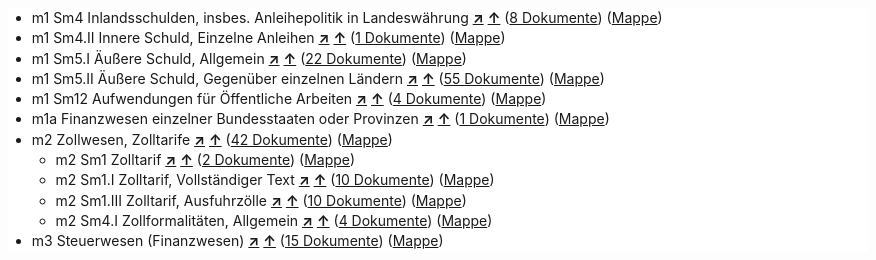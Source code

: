   - m1 Sm4 Inlandsschulden, insbes. Anleihepolitik in Landeswährung [**&nearr;**](../../../subject/i/163296/about.de.html "Inlandsschulden, insbes. Anleihepolitik in Landeswährung (in der ganzen Welt)") [**&uarr;**](../../../subject/about.de.html#m1_Sm4 "Sachsystematik") (<a href="https://pm20.zbw.eu/iiifview/folder/sh/141358,163296" title="über: Französisch-Marokko : Inlandsschulden, insbes. Anleihepolitik in Landeswährung" target="_blank">8 Dokumente</a>) ([Mappe](../../../../folder/sh/1413xx/141358/1632xx/163296/about.de.html))
  - m1 Sm4.II Innere Schuld, Einzelne Anleihen [**&nearr;**](../../../subject/i/144817/about.de.html "Innere Schuld, Einzelne Anleihen (in der ganzen Welt)") [**&uarr;**](../../../subject/about.de.html#m1_Sm4.II "Sachsystematik") (<a href="https://pm20.zbw.eu/iiifview/folder/sh/141358,144817" title="über: Französisch-Marokko : Innere Schuld, Einzelne Anleihen" target="_blank">1 Dokumente</a>) ([Mappe](../../../../folder/sh/1413xx/141358/1448xx/144817/about.de.html))
  - m1 Sm5.I Äußere Schuld, Allgemein [**&nearr;**](../../../subject/i/144818/about.de.html "Äußere Schuld, Allgemein (in der ganzen Welt)") [**&uarr;**](../../../subject/about.de.html#m1_Sm5.I "Sachsystematik") (<a href="https://pm20.zbw.eu/iiifview/folder/sh/141358,144818" title="über: Französisch-Marokko : Äußere Schuld, Allgemein" target="_blank">22 Dokumente</a>) ([Mappe](../../../../folder/sh/1413xx/141358/1448xx/144818/about.de.html))
  - m1 Sm5.II Äußere Schuld, Gegenüber einzelnen Ländern [**&nearr;**](../../../subject/i/144819/about.de.html "Äußere Schuld, Gegenüber einzelnen Ländern (in der ganzen Welt)") [**&uarr;**](../../../subject/about.de.html#m1_Sm5.II "Sachsystematik") (<a href="https://pm20.zbw.eu/iiifview/folder/sh/141358,144819" title="über: Französisch-Marokko : Äußere Schuld, Gegenüber einzelnen Ländern" target="_blank">55 Dokumente</a>) ([Mappe](../../../../folder/sh/1413xx/141358/1448xx/144819/about.de.html))
  - m1 Sm12 Aufwendungen für Öffentliche Arbeiten [**&nearr;**](../../../subject/i/144827/about.de.html "Aufwendungen für Öffentliche Arbeiten (in der ganzen Welt)") [**&uarr;**](../../../subject/about.de.html#m1_Sm12 "Sachsystematik") (<a href="https://pm20.zbw.eu/iiifview/folder/sh/141358,144827" title="über: Französisch-Marokko : Aufwendungen für Öffentliche Arbeiten" target="_blank">4 Dokumente</a>) ([Mappe](../../../../folder/sh/1413xx/141358/1448xx/144827/about.de.html))
- m1a Finanzwesen einzelner Bundesstaaten oder Provinzen [**&nearr;**](../../../subject/i/144843/about.de.html "Finanzwesen einzelner Bundesstaaten oder Provinzen (in der ganzen Welt)") [**&uarr;**](../../../subject/about.de.html#m1a "Sachsystematik") (<a href="https://pm20.zbw.eu/iiifview/folder/sh/141358,144843" title="über: Französisch-Marokko : Finanzwesen einzelner Bundesstaaten oder Provinzen" target="_blank">1 Dokumente</a>) ([Mappe](../../../../folder/sh/1413xx/141358/1448xx/144843/about.de.html))
- m2 Zollwesen, Zolltarife [**&nearr;**](../../../subject/i/144850/about.de.html "Zollwesen, Zolltarife (in der ganzen Welt)") [**&uarr;**](../../../subject/about.de.html#m2 "Sachsystematik") (<a href="https://pm20.zbw.eu/iiifview/folder/sh/141358,144850" title="über: Französisch-Marokko : Zollwesen, Zolltarife" target="_blank">42 Dokumente</a>) ([Mappe](../../../../folder/sh/1413xx/141358/1448xx/144850/about.de.html))
  - m2 Sm1 Zolltarif [**&nearr;**](../../../subject/i/163275/about.de.html "Zolltarif (in der ganzen Welt)") [**&uarr;**](../../../subject/about.de.html#m2_Sm1 "Sachsystematik") (<a href="https://pm20.zbw.eu/iiifview/folder/sh/141358,163275" title="über: Französisch-Marokko : Zolltarif" target="_blank">2 Dokumente</a>) ([Mappe](../../../../folder/sh/1413xx/141358/1632xx/163275/about.de.html))
  - m2 Sm1.I Zolltarif, Vollständiger Text [**&nearr;**](../../../subject/i/144851/about.de.html "Zolltarif, Vollständiger Text (in der ganzen Welt)") [**&uarr;**](../../../subject/about.de.html#m2_Sm1.I "Sachsystematik") (<a href="https://pm20.zbw.eu/iiifview/folder/sh/141358,144851" title="über: Französisch-Marokko : Zolltarif, Vollständiger Text" target="_blank">10 Dokumente</a>) ([Mappe](../../../../folder/sh/1413xx/141358/1448xx/144851/about.de.html))
  - m2 Sm1.III Zolltarif, Ausfuhrzölle [**&nearr;**](../../../subject/i/144853/about.de.html "Zolltarif, Ausfuhrzölle (in der ganzen Welt)") [**&uarr;**](../../../subject/about.de.html#m2_Sm1.III "Sachsystematik") (<a href="https://pm20.zbw.eu/iiifview/folder/sh/141358,144853" title="über: Französisch-Marokko : Zolltarif, Ausfuhrzölle" target="_blank">10 Dokumente</a>) ([Mappe](../../../../folder/sh/1413xx/141358/1448xx/144853/about.de.html))
  - m2 Sm4.I Zollformalitäten, Allgemein [**&nearr;**](../../../subject/i/144858/about.de.html "Zollformalitäten, Allgemein (in der ganzen Welt)") [**&uarr;**](../../../subject/about.de.html#m2_Sm4.I "Sachsystematik") (<a href="https://pm20.zbw.eu/iiifview/folder/sh/141358,144858" title="über: Französisch-Marokko : Zollformalitäten, Allgemein" target="_blank">4 Dokumente</a>) ([Mappe](../../../../folder/sh/1413xx/141358/1448xx/144858/about.de.html))
- m3 Steuerwesen (Finanzwesen) [**&nearr;**](../../../subject/i/144868/about.de.html "Steuerwesen (Finanzwesen) (in der ganzen Welt)") [**&uarr;**](../../../subject/about.de.html#m3 "Sachsystematik") (<a href="https://pm20.zbw.eu/iiifview/folder/sh/141358,144868" title="über: Französisch-Marokko : Steuerwesen (Finanzwesen)" target="_blank">15 Dokumente</a>) ([Mappe](../../../../folder/sh/1413xx/141358/1448xx/144868/about.de.html))